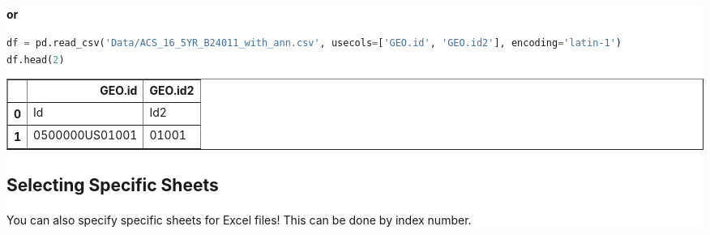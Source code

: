 

**or**


```python
df = pd.read_csv('Data/ACS_16_5YR_B24011_with_ann.csv', usecols=['GEO.id', 'GEO.id2'], encoding='latin-1')
df.head(2)
```




<div>
<style scoped>
    .dataframe tbody tr th:only-of-type {
        vertical-align: middle;
    }

    .dataframe tbody tr th {
        vertical-align: top;
    }

    .dataframe thead th {
        text-align: right;
    }
</style>
<table border="1" class="dataframe">
  <thead>
    <tr style="text-align: right;">
      <th></th>
      <th>GEO.id</th>
      <th>GEO.id2</th>
    </tr>
  </thead>
  <tbody>
    <tr>
      <th>0</th>
      <td>Id</td>
      <td>Id2</td>
    </tr>
    <tr>
      <th>1</th>
      <td>0500000US01001</td>
      <td>01001</td>
    </tr>
  </tbody>
</table>
</div>



## Selecting Specific Sheets
You can also specify specific sheets for Excel files! This can be done by index number. 

